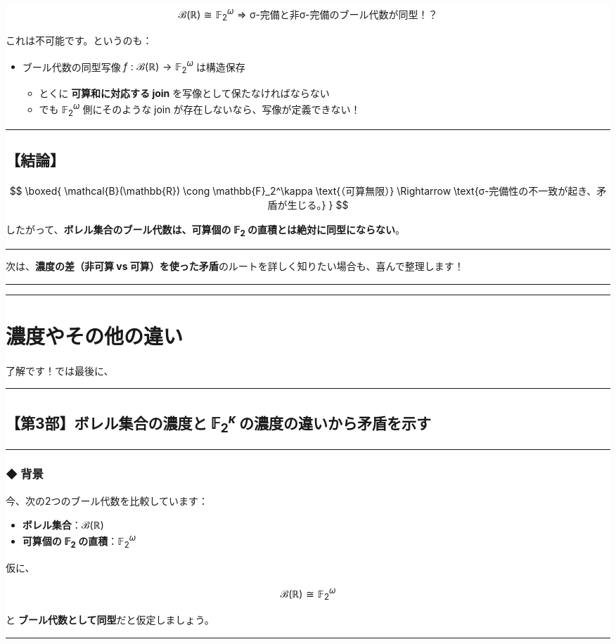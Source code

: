 $$
\mathcal{B}(\mathbb{R}) \cong \mathbb{F}_2^\omega \Rightarrow \text{σ-完備と非σ-完備のブール代数が同型！？}
$$

これは不可能です。というのも：

* ブール代数の同型写像 $f: \mathcal{B}(\mathbb{R}) \to \mathbb{F}_2^\omega$ は構造保存

  * とくに **可算和に対応する join** を写像として保たなければならない
  * でも $\mathbb{F}_2^\omega$ 側にそのような join が存在しないなら、写像が定義できない！

---

## 【結論】

$$
\boxed{
\mathcal{B}(\mathbb{R}) \cong \mathbb{F}_2^\kappa \text{（可算無限）} \Rightarrow \text{σ-完備性の不一致が起き、矛盾が生じる。}
}
$$

したがって、**ボレル集合のブール代数は、可算個の $\mathbb{F}_2$ の直積とは絶対に同型にならない**。

---

次は、**濃度の差（非可算 vs 可算）を使った矛盾**のルートを詳しく知りたい場合も、喜んで整理します！

---
---

# 濃度やその他の違い

了解です！では最後に、

---

## 【第3部】**ボレル集合の濃度と $\mathbb{F}_2^\kappa$ の濃度の違いから矛盾を示す**

---

### ◆ 背景

今、次の2つのブール代数を比較しています：

* **ボレル集合**：$\mathcal{B}(\mathbb{R})$
* **可算個の $\mathbb{F}_2$ の直積**：$\mathbb{F}_2^\omega$

仮に、

$$
\mathcal{B}(\mathbb{R}) \cong \mathbb{F}_2^\omega
$$

と **ブール代数として同型**だと仮定しましょう。

---